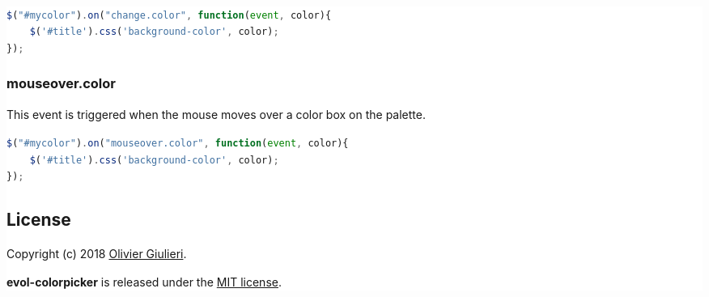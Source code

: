 ```javascript
$("#mycolor").on("change.color", function(event, color){
    $('#title').css('background-color', color);
});
```

### mouseover.color

This event is triggered when the mouse moves over a color box on the palette.

```javascript
$("#mycolor").on("mouseover.color", function(event, color){
    $('#title').css('background-color', color);
});
```

<a name="License"></a>
## License

Copyright (c) 2018 [Olivier Giulieri](https://evoluteur.github.io/).

**evol-colorpicker** is released under the [MIT license](http://github.com/evoluteur/colorpicker/raw/master/LICENSE.md).

